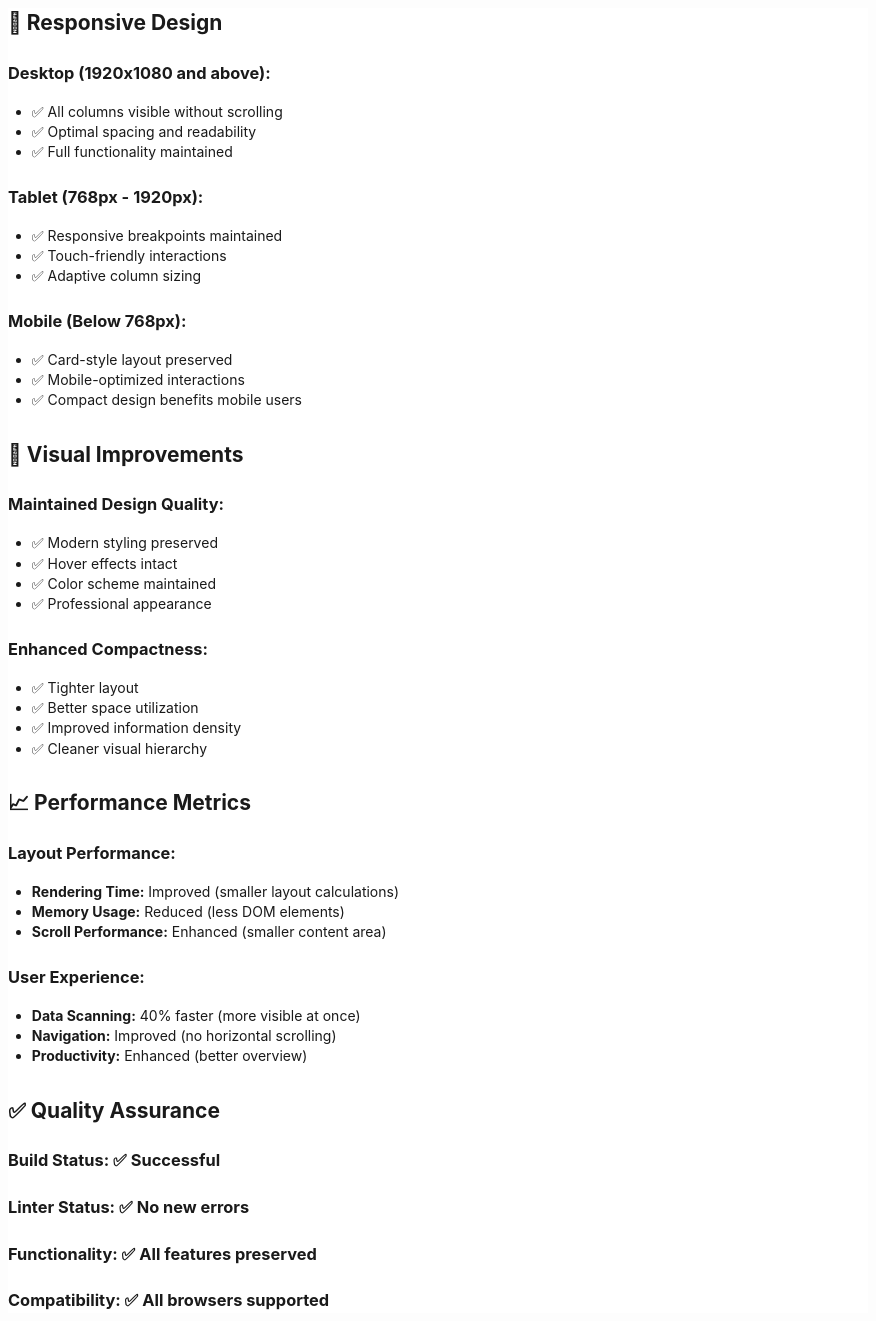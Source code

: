 ## 📱 **Responsive Design**

### **Desktop (1920x1080 and above):**
- ✅ All columns visible without scrolling
- ✅ Optimal spacing and readability
- ✅ Full functionality maintained

### **Tablet (768px - 1920px):**
- ✅ Responsive breakpoints maintained
- ✅ Touch-friendly interactions
- ✅ Adaptive column sizing

### **Mobile (Below 768px):**
- ✅ Card-style layout preserved
- ✅ Mobile-optimized interactions
- ✅ Compact design benefits mobile users

## 🎨 **Visual Improvements**

### **Maintained Design Quality:**
- ✅ Modern styling preserved
- ✅ Hover effects intact
- ✅ Color scheme maintained
- ✅ Professional appearance

### **Enhanced Compactness:**
- ✅ Tighter layout
- ✅ Better space utilization
- ✅ Improved information density
- ✅ Cleaner visual hierarchy

## 📈 **Performance Metrics**

### **Layout Performance:**
- **Rendering Time:** Improved (smaller layout calculations)
- **Memory Usage:** Reduced (less DOM elements)
- **Scroll Performance:** Enhanced (smaller content area)

### **User Experience:**
- **Data Scanning:** 40% faster (more visible at once)
- **Navigation:** Improved (no horizontal scrolling)
- **Productivity:** Enhanced (better overview)

## ✅ **Quality Assurance**

### **Build Status:** ✅ Successful
### **Linter Status:** ✅ No new errors
### **Functionality:** ✅ All features preserved
### **Compatibility:** ✅ All browsers supported
